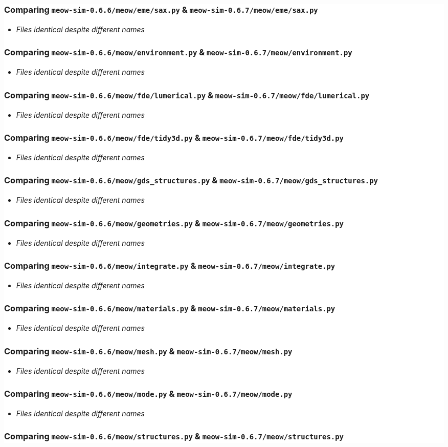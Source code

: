 ### Comparing `meow-sim-0.6.6/meow/eme/sax.py` & `meow-sim-0.6.7/meow/eme/sax.py`

 * *Files identical despite different names*

### Comparing `meow-sim-0.6.6/meow/environment.py` & `meow-sim-0.6.7/meow/environment.py`

 * *Files identical despite different names*

### Comparing `meow-sim-0.6.6/meow/fde/lumerical.py` & `meow-sim-0.6.7/meow/fde/lumerical.py`

 * *Files identical despite different names*

### Comparing `meow-sim-0.6.6/meow/fde/tidy3d.py` & `meow-sim-0.6.7/meow/fde/tidy3d.py`

 * *Files identical despite different names*

### Comparing `meow-sim-0.6.6/meow/gds_structures.py` & `meow-sim-0.6.7/meow/gds_structures.py`

 * *Files identical despite different names*

### Comparing `meow-sim-0.6.6/meow/geometries.py` & `meow-sim-0.6.7/meow/geometries.py`

 * *Files identical despite different names*

### Comparing `meow-sim-0.6.6/meow/integrate.py` & `meow-sim-0.6.7/meow/integrate.py`

 * *Files identical despite different names*

### Comparing `meow-sim-0.6.6/meow/materials.py` & `meow-sim-0.6.7/meow/materials.py`

 * *Files identical despite different names*

### Comparing `meow-sim-0.6.6/meow/mesh.py` & `meow-sim-0.6.7/meow/mesh.py`

 * *Files identical despite different names*

### Comparing `meow-sim-0.6.6/meow/mode.py` & `meow-sim-0.6.7/meow/mode.py`

 * *Files identical despite different names*

### Comparing `meow-sim-0.6.6/meow/structures.py` & `meow-sim-0.6.7/meow/structures.py`
